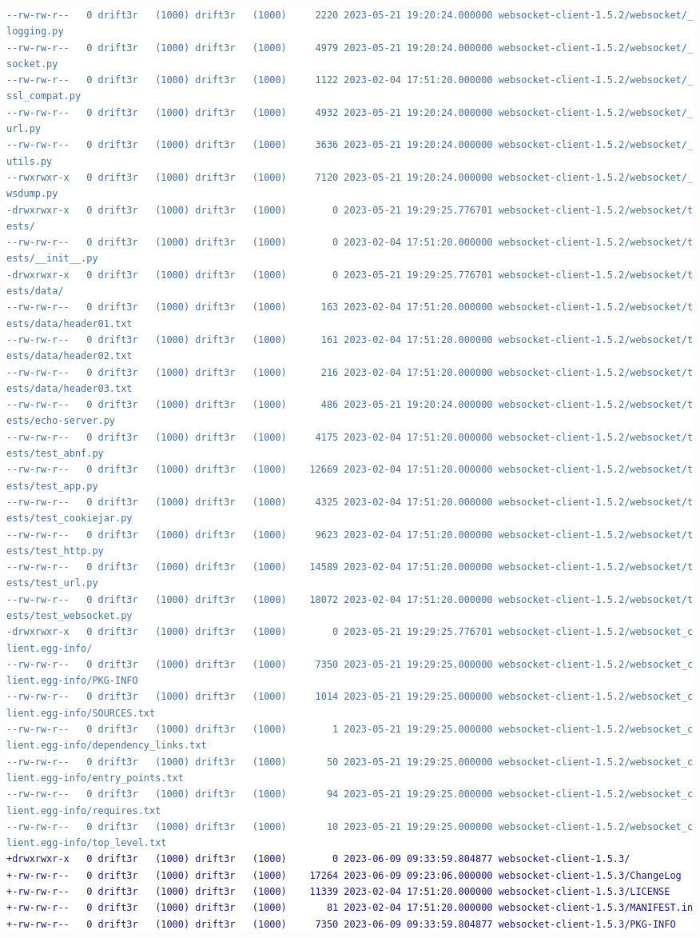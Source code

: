 ```diff
--rw-rw-r--   0 drift3r   (1000) drift3r   (1000)     2220 2023-05-21 19:20:24.000000 websocket-client-1.5.2/websocket/_logging.py
--rw-rw-r--   0 drift3r   (1000) drift3r   (1000)     4979 2023-05-21 19:20:24.000000 websocket-client-1.5.2/websocket/_socket.py
--rw-rw-r--   0 drift3r   (1000) drift3r   (1000)     1122 2023-02-04 17:51:20.000000 websocket-client-1.5.2/websocket/_ssl_compat.py
--rw-rw-r--   0 drift3r   (1000) drift3r   (1000)     4932 2023-05-21 19:20:24.000000 websocket-client-1.5.2/websocket/_url.py
--rw-rw-r--   0 drift3r   (1000) drift3r   (1000)     3636 2023-05-21 19:20:24.000000 websocket-client-1.5.2/websocket/_utils.py
--rwxrwxr-x   0 drift3r   (1000) drift3r   (1000)     7120 2023-05-21 19:20:24.000000 websocket-client-1.5.2/websocket/_wsdump.py
-drwxrwxr-x   0 drift3r   (1000) drift3r   (1000)        0 2023-05-21 19:29:25.776701 websocket-client-1.5.2/websocket/tests/
--rw-rw-r--   0 drift3r   (1000) drift3r   (1000)        0 2023-02-04 17:51:20.000000 websocket-client-1.5.2/websocket/tests/__init__.py
-drwxrwxr-x   0 drift3r   (1000) drift3r   (1000)        0 2023-05-21 19:29:25.776701 websocket-client-1.5.2/websocket/tests/data/
--rw-rw-r--   0 drift3r   (1000) drift3r   (1000)      163 2023-02-04 17:51:20.000000 websocket-client-1.5.2/websocket/tests/data/header01.txt
--rw-rw-r--   0 drift3r   (1000) drift3r   (1000)      161 2023-02-04 17:51:20.000000 websocket-client-1.5.2/websocket/tests/data/header02.txt
--rw-rw-r--   0 drift3r   (1000) drift3r   (1000)      216 2023-02-04 17:51:20.000000 websocket-client-1.5.2/websocket/tests/data/header03.txt
--rw-rw-r--   0 drift3r   (1000) drift3r   (1000)      486 2023-05-21 19:20:24.000000 websocket-client-1.5.2/websocket/tests/echo-server.py
--rw-rw-r--   0 drift3r   (1000) drift3r   (1000)     4175 2023-02-04 17:51:20.000000 websocket-client-1.5.2/websocket/tests/test_abnf.py
--rw-rw-r--   0 drift3r   (1000) drift3r   (1000)    12669 2023-02-04 17:51:20.000000 websocket-client-1.5.2/websocket/tests/test_app.py
--rw-rw-r--   0 drift3r   (1000) drift3r   (1000)     4325 2023-02-04 17:51:20.000000 websocket-client-1.5.2/websocket/tests/test_cookiejar.py
--rw-rw-r--   0 drift3r   (1000) drift3r   (1000)     9623 2023-02-04 17:51:20.000000 websocket-client-1.5.2/websocket/tests/test_http.py
--rw-rw-r--   0 drift3r   (1000) drift3r   (1000)    14589 2023-02-04 17:51:20.000000 websocket-client-1.5.2/websocket/tests/test_url.py
--rw-rw-r--   0 drift3r   (1000) drift3r   (1000)    18072 2023-02-04 17:51:20.000000 websocket-client-1.5.2/websocket/tests/test_websocket.py
-drwxrwxr-x   0 drift3r   (1000) drift3r   (1000)        0 2023-05-21 19:29:25.776701 websocket-client-1.5.2/websocket_client.egg-info/
--rw-rw-r--   0 drift3r   (1000) drift3r   (1000)     7350 2023-05-21 19:29:25.000000 websocket-client-1.5.2/websocket_client.egg-info/PKG-INFO
--rw-rw-r--   0 drift3r   (1000) drift3r   (1000)     1014 2023-05-21 19:29:25.000000 websocket-client-1.5.2/websocket_client.egg-info/SOURCES.txt
--rw-rw-r--   0 drift3r   (1000) drift3r   (1000)        1 2023-05-21 19:29:25.000000 websocket-client-1.5.2/websocket_client.egg-info/dependency_links.txt
--rw-rw-r--   0 drift3r   (1000) drift3r   (1000)       50 2023-05-21 19:29:25.000000 websocket-client-1.5.2/websocket_client.egg-info/entry_points.txt
--rw-rw-r--   0 drift3r   (1000) drift3r   (1000)       94 2023-05-21 19:29:25.000000 websocket-client-1.5.2/websocket_client.egg-info/requires.txt
--rw-rw-r--   0 drift3r   (1000) drift3r   (1000)       10 2023-05-21 19:29:25.000000 websocket-client-1.5.2/websocket_client.egg-info/top_level.txt
+drwxrwxr-x   0 drift3r   (1000) drift3r   (1000)        0 2023-06-09 09:33:59.804877 websocket-client-1.5.3/
+-rw-rw-r--   0 drift3r   (1000) drift3r   (1000)    17264 2023-06-09 09:23:06.000000 websocket-client-1.5.3/ChangeLog
+-rw-rw-r--   0 drift3r   (1000) drift3r   (1000)    11339 2023-02-04 17:51:20.000000 websocket-client-1.5.3/LICENSE
+-rw-rw-r--   0 drift3r   (1000) drift3r   (1000)       81 2023-02-04 17:51:20.000000 websocket-client-1.5.3/MANIFEST.in
+-rw-rw-r--   0 drift3r   (1000) drift3r   (1000)     7350 2023-06-09 09:33:59.804877 websocket-client-1.5.3/PKG-INFO
```